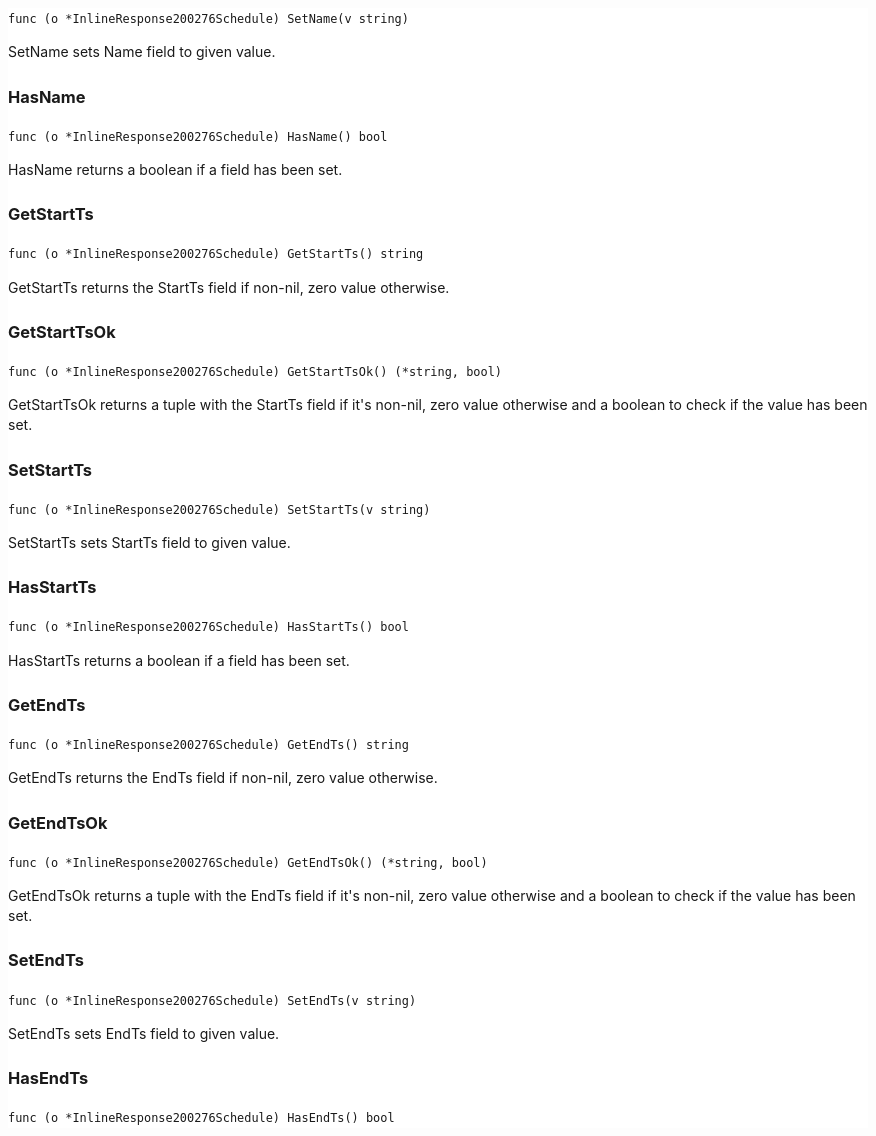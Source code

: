 `func (o *InlineResponse200276Schedule) SetName(v string)`

SetName sets Name field to given value.

### HasName

`func (o *InlineResponse200276Schedule) HasName() bool`

HasName returns a boolean if a field has been set.

### GetStartTs

`func (o *InlineResponse200276Schedule) GetStartTs() string`

GetStartTs returns the StartTs field if non-nil, zero value otherwise.

### GetStartTsOk

`func (o *InlineResponse200276Schedule) GetStartTsOk() (*string, bool)`

GetStartTsOk returns a tuple with the StartTs field if it's non-nil, zero value otherwise
and a boolean to check if the value has been set.

### SetStartTs

`func (o *InlineResponse200276Schedule) SetStartTs(v string)`

SetStartTs sets StartTs field to given value.

### HasStartTs

`func (o *InlineResponse200276Schedule) HasStartTs() bool`

HasStartTs returns a boolean if a field has been set.

### GetEndTs

`func (o *InlineResponse200276Schedule) GetEndTs() string`

GetEndTs returns the EndTs field if non-nil, zero value otherwise.

### GetEndTsOk

`func (o *InlineResponse200276Schedule) GetEndTsOk() (*string, bool)`

GetEndTsOk returns a tuple with the EndTs field if it's non-nil, zero value otherwise
and a boolean to check if the value has been set.

### SetEndTs

`func (o *InlineResponse200276Schedule) SetEndTs(v string)`

SetEndTs sets EndTs field to given value.

### HasEndTs

`func (o *InlineResponse200276Schedule) HasEndTs() bool`
